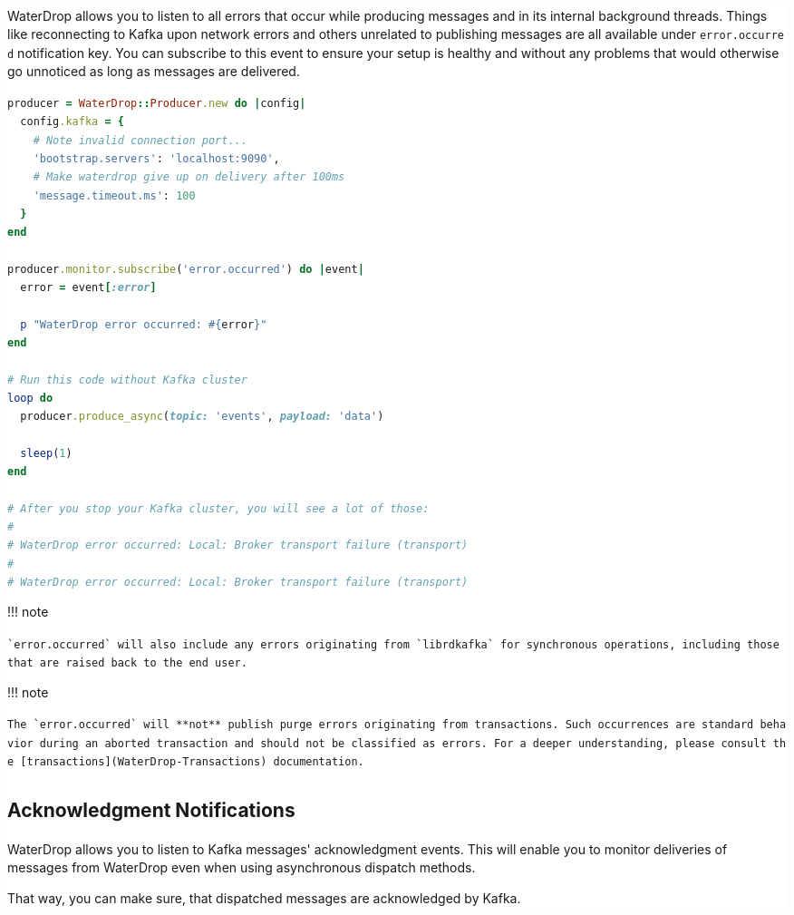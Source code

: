 WaterDrop allows you to listen to all errors that occur while producing messages and in its internal background threads. Things like reconnecting to Kafka upon network errors and others unrelated to publishing messages are all available under `error.occurred` notification key. You can subscribe to this event to ensure your setup is healthy and without any problems that would otherwise go unnoticed as long as messages are delivered.

```ruby
producer = WaterDrop::Producer.new do |config|
  config.kafka = {
    # Note invalid connection port...
    'bootstrap.servers': 'localhost:9090',
    # Make waterdrop give up on delivery after 100ms
    'message.timeout.ms': 100
  }
end

producer.monitor.subscribe('error.occurred') do |event|
  error = event[:error]

  p "WaterDrop error occurred: #{error}"
end

# Run this code without Kafka cluster
loop do
  producer.produce_async(topic: 'events', payload: 'data')

  sleep(1)
end

# After you stop your Kafka cluster, you will see a lot of those:
#
# WaterDrop error occurred: Local: Broker transport failure (transport)
#
# WaterDrop error occurred: Local: Broker transport failure (transport)
```

!!! note

    `error.occurred` will also include any errors originating from `librdkafka` for synchronous operations, including those that are raised back to the end user.

!!! note

    The `error.occurred` will **not** publish purge errors originating from transactions. Such occurrences are standard behavior during an aborted transaction and should not be classified as errors. For a deeper understanding, please consult the [transactions](WaterDrop-Transactions) documentation.

## Acknowledgment Notifications

WaterDrop allows you to listen to Kafka messages' acknowledgment events. This will enable you to monitor deliveries of messages from WaterDrop even when using asynchronous dispatch methods.

That way, you can make sure, that dispatched messages are acknowledged by Kafka.

